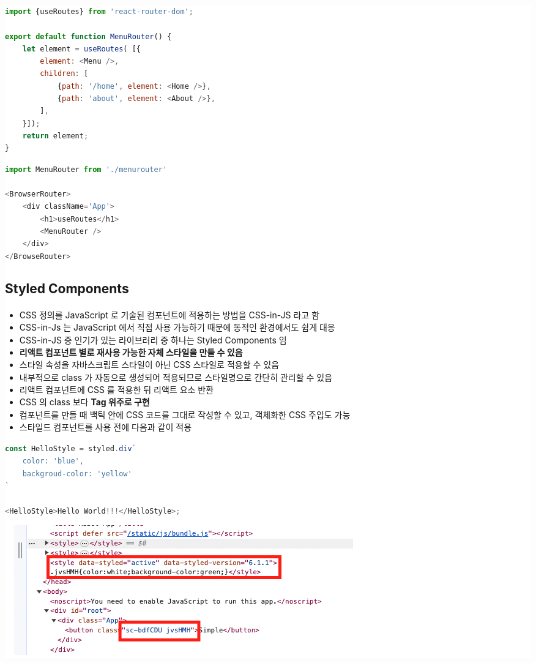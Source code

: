 ```javascript
import {useRoutes} from 'react-router-dom';

export default function MenuRouter() {
	let element = useRoutes( [{
		element: <Menu />,
		children: [
			{path: '/home', element: <Home />},
			{path: 'about', element: <About />},
		],
	}]);
	return element;
}
```

```javascript
import MenuRouter from './menurouter'

<BrowserRouter>
	<div className='App'>
		<h1>useRoutes</h1>
		<MenuRouter />
	</div>
</BrowseRouter>
```

## Styled Components

- CSS 정의를 JavaScript 로 기술된 컴포넌트에 적용하는 방법을 CSS-in-JS 라고 함
- CSS-in-Js 는 JavaScript 에서 직접 사용 가능하기 때문에 동적인 환경에서도 쉽게 대응
- CSS-in-JS 중 인기가 있는 라이브러리 중 하나는 Styled Components 임
- **리액트 컴포넌트 별로 재사용 가능한 자체 스타일을 만들 수 있음**
- 스타일 속성을 자바스크립트 스타일이 아닌 CSS 스타일로 적용할 수 있음
- 내부적으로 class 가 자동으로 생성되어 적용되므로 스타일명으로 간단히 관리할 수 있음
- 리액트 컴포넌트에 CSS 를 적용한 뒤 리액트 요소 반환
- CSS 의 class 보다 **Tag 위주로 구현**
- 컴포넌트를 만들 때 백틱 안에 CSS 코드를 그대로 작성할 수 있고, 객체화한 CSS 주입도 가능
- 스타일드 컴포넌트를 사용 전에 다음과 같이 적용

```javascript
const HelloStyle = styled.div`
	color: 'blue',
	backgroud-color: 'yellow'
`

<HelloStyle>Hello World!!!</HelloStyle>;
```

![](docs/2.png)
